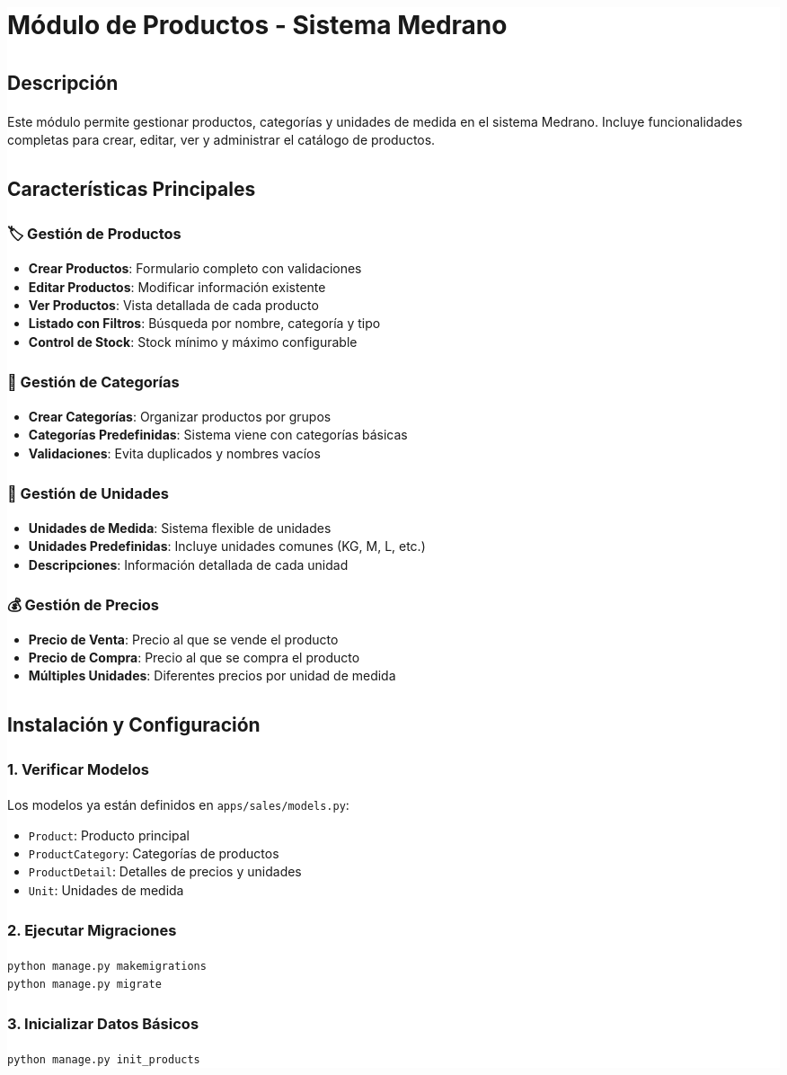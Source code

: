 # Módulo de Productos - Sistema Medrano

## Descripción
Este módulo permite gestionar productos, categorías y unidades de medida en el sistema Medrano. Incluye funcionalidades completas para crear, editar, ver y administrar el catálogo de productos.

## Características Principales

### 🏷️ Gestión de Productos
- **Crear Productos**: Formulario completo con validaciones
- **Editar Productos**: Modificar información existente
- **Ver Productos**: Vista detallada de cada producto
- **Listado con Filtros**: Búsqueda por nombre, categoría y tipo
- **Control de Stock**: Stock mínimo y máximo configurable

### 📂 Gestión de Categorías
- **Crear Categorías**: Organizar productos por grupos
- **Categorías Predefinidas**: Sistema viene con categorías básicas
- **Validaciones**: Evita duplicados y nombres vacíos

### 📏 Gestión de Unidades
- **Unidades de Medida**: Sistema flexible de unidades
- **Unidades Predefinidas**: Incluye unidades comunes (KG, M, L, etc.)
- **Descripciones**: Información detallada de cada unidad

### 💰 Gestión de Precios
- **Precio de Venta**: Precio al que se vende el producto
- **Precio de Compra**: Precio al que se compra el producto
- **Múltiples Unidades**: Diferentes precios por unidad de medida

## Instalación y Configuración

### 1. Verificar Modelos
Los modelos ya están definidos en `apps/sales/models.py`:
- `Product`: Producto principal
- `ProductCategory`: Categorías de productos
- `ProductDetail`: Detalles de precios y unidades
- `Unit`: Unidades de medida

### 2. Ejecutar Migraciones
```bash
python manage.py makemigrations
python manage.py migrate
```

### 3. Inicializar Datos Básicos
```bash
python manage.py init_products
```
